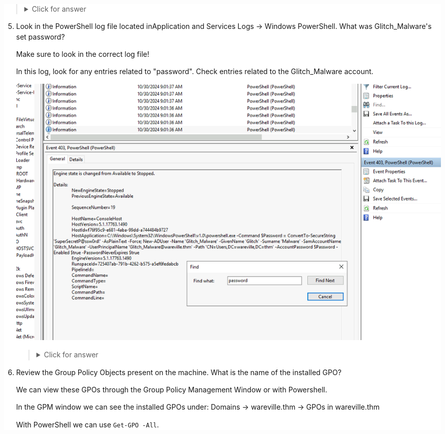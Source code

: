    ><details><summary>Click for answer</summary></details>

5. Look in the PowerShell log file located inApplication and Services Logs -> Windows PowerShell. What was Glitch_Malware's set password?

   Make sure to look in the correct log file!

   In this log, look for any entries related to "password". Check entries related to the Glitch_Malware account.

   ![Password](Pictures/Advent_of_Cyber_2024_Day_15_Password.png)

   ><details><summary>Click for answer</summary></details>

6. Review the Group Policy Objects present on the machine. What is the name of the installed GPO?

   We can view these GPOs through the Group Policy Management Window or with Powershell.

   In the GPM window we can see the installed GPOs under: Domains -> wareville.thm -> GPOs in wareville.thm

   With PowerShell we can use `Get-GPO -All`.
